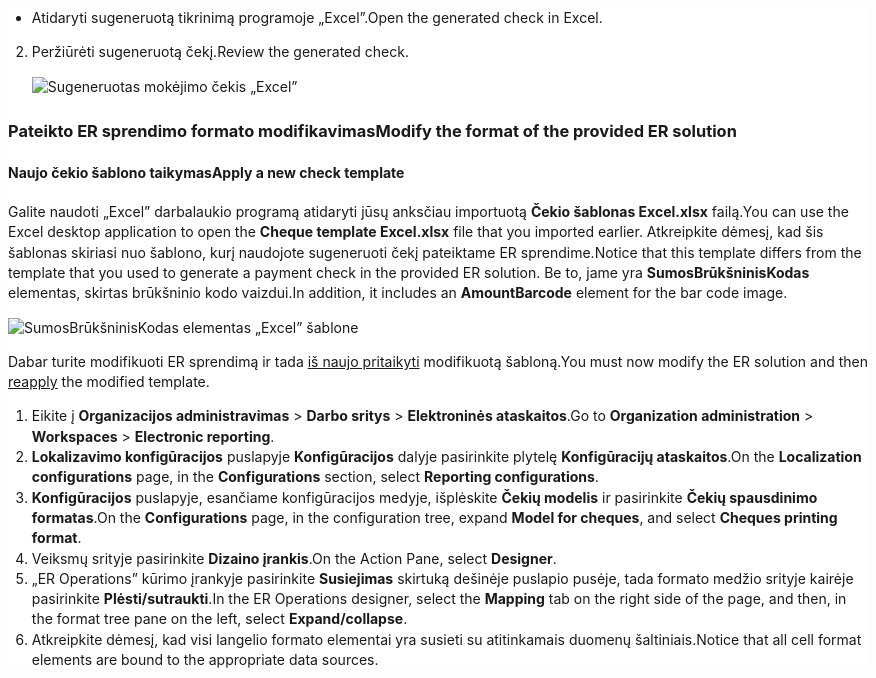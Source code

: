 - <span data-ttu-id="b349e-224">Atidaryti sugeneruotą tikrinimą programoje „Excel”.</span><span class="sxs-lookup"><span data-stu-id="b349e-224">Open the generated check in Excel.</span></span>
2. <span data-ttu-id="b349e-225">Peržiūrėti sugeneruotą čekį.</span><span class="sxs-lookup"><span data-stu-id="b349e-225">Review the generated check.</span></span>

    ![Sugeneruotas mokėjimo čekis „Excel”](./media/er-barcode-data-source-cheque1.png)

### <a name="modify-the-format-of-the-provided-er-solution"></a><a name="ExampleModifyFormat"></a><span data-ttu-id="b349e-227">Pateikto ER sprendimo formato modifikavimas</span><span class="sxs-lookup"><span data-stu-id="b349e-227">Modify the format of the provided ER solution</span></span>

#### <a name="apply-a-new-check-template"></a><a name="ExampleModifyFormatApplyTemplate"></a><span data-ttu-id="b349e-228">Naujo čekio šablono taikymas</span><span class="sxs-lookup"><span data-stu-id="b349e-228">Apply a new check template</span></span>

<span data-ttu-id="b349e-229">Galite naudoti „Excel” darbalaukio programą atidaryti jūsų anksčiau importuotą **Čekio šablonas Excel.xlsx** failą.</span><span class="sxs-lookup"><span data-stu-id="b349e-229">You can use the Excel desktop application to open the **Cheque template Excel.xlsx** file that you imported earlier.</span></span> <span data-ttu-id="b349e-230">Atkreipkite dėmesį, kad šis šablonas skiriasi nuo šablono, kurį naudojote sugeneruoti čekį pateiktame ER sprendime.</span><span class="sxs-lookup"><span data-stu-id="b349e-230">Notice that this template differs from the template that you used to generate a payment check in the provided ER solution.</span></span> <span data-ttu-id="b349e-231">Be to, jame yra **SumosBrūkšninisKodas** elementas, skirtas brūkšninio kodo vaizdui.</span><span class="sxs-lookup"><span data-stu-id="b349e-231">In addition, it includes an **AmountBarcode** element for the bar code image.</span></span>

![SumosBrūkšninisKodas elementas „Excel” šablone](./media/er-barcode-data-source-cheque2.png)

<span data-ttu-id="b349e-233">Dabar turite modifikuoti ER sprendimą ir tada [iš naujo pritaikyti](modify-electronic-reporting-format-reapply-excel-template.md) modifikuotą šabloną.</span><span class="sxs-lookup"><span data-stu-id="b349e-233">You must now modify the ER solution and then [reapply](modify-electronic-reporting-format-reapply-excel-template.md) the modified template.</span></span>

1. <span data-ttu-id="b349e-234">Eikite į **Organizacijos administravimas** \> **Darbo sritys** \> **Elektroninės ataskaitos**.</span><span class="sxs-lookup"><span data-stu-id="b349e-234">Go to **Organization administration** \> **Workspaces** \> **Electronic reporting**.</span></span>
2. <span data-ttu-id="b349e-235">**Lokalizavimo konfigūracijos** puslapyje **Konfigūracijos** dalyje pasirinkite plytelę **Konfigūracijų ataskaitos**.</span><span class="sxs-lookup"><span data-stu-id="b349e-235">On the **Localization configurations** page, in the **Configurations** section, select **Reporting configurations**.</span></span>
3. <span data-ttu-id="b349e-236">**Konfigūracijos** puslapyje, esančiame konfigūracijos medyje, išplėskite **Čekių modelis** ir pasirinkite **Čekių spausdinimo formatas**.</span><span class="sxs-lookup"><span data-stu-id="b349e-236">On the **Configurations** page, in the configuration tree, expand **Model for cheques**, and select **Cheques printing format**.</span></span>
4. <span data-ttu-id="b349e-237">Veiksmų srityje pasirinkite **Dizaino įrankis**.</span><span class="sxs-lookup"><span data-stu-id="b349e-237">On the Action Pane, select **Designer**.</span></span>
5. <span data-ttu-id="b349e-238">„ER Operations” kūrimo įrankyje pasirinkite **Susiejimas** skirtuką dešinėje puslapio pusėje, tada formato medžio srityje kairėje pasirinkite **Plėsti/sutraukti**.</span><span class="sxs-lookup"><span data-stu-id="b349e-238">In the ER Operations designer, select the **Mapping** tab on the right side of the page, and then, in the format tree pane on the left, select **Expand/collapse**.</span></span>
6. <span data-ttu-id="b349e-239">Atkreipkite dėmesį, kad visi langelio formato elementai yra susieti su atitinkamais duomenų šaltiniais.</span><span class="sxs-lookup"><span data-stu-id="b349e-239">Notice that all cell format elements are bound to the appropriate data sources.</span></span>
